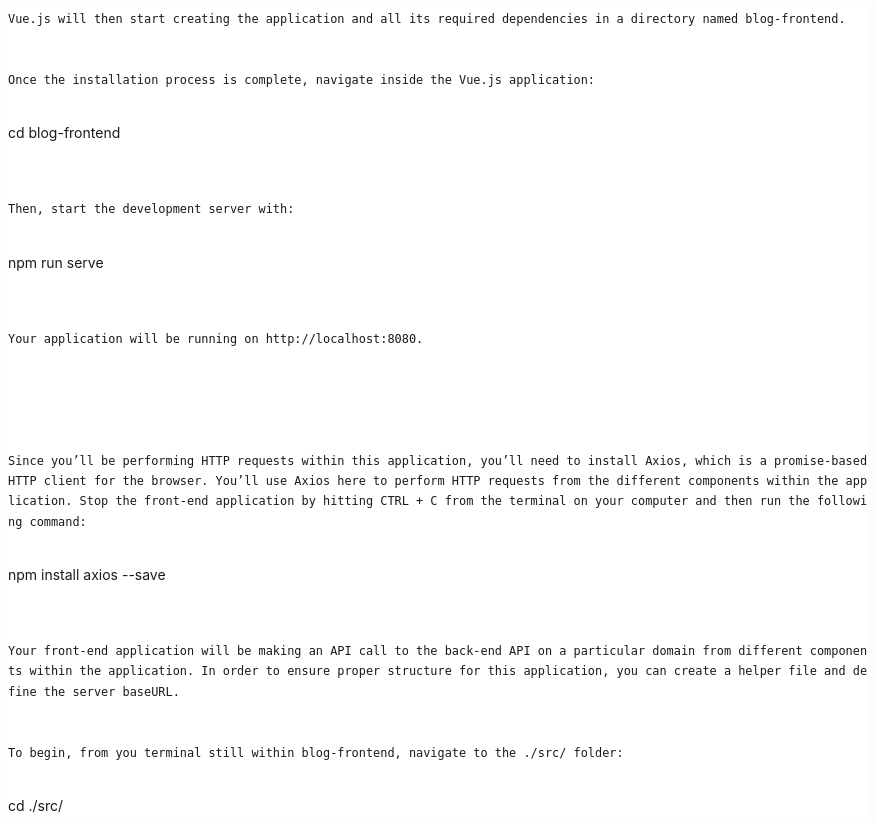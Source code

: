```
Vue.js will then start creating the application and all its required dependencies in a directory named blog-frontend.


Once the installation process is complete, navigate inside the Vue.js application:


```
cd blog-frontend


```


Then, start the development server with:


```
npm run serve


```


Your application will be running on http://localhost:8080.





Since you’ll be performing HTTP requests within this application, you’ll need to install Axios, which is a promise-based HTTP client for the browser. You’ll use Axios here to perform HTTP requests from the different components within the application. Stop the front-end application by hitting CTRL + C from the terminal on your computer and then run the following command:


```
npm install axios --save


```


Your front-end application will be making an API call to the back-end API on a particular domain from different components within the application. In order to ensure proper structure for this application, you can create a helper file and define the server baseURL.


To begin, from you terminal still within blog-frontend, navigate to the ./src/ folder:


```
cd ./src/

